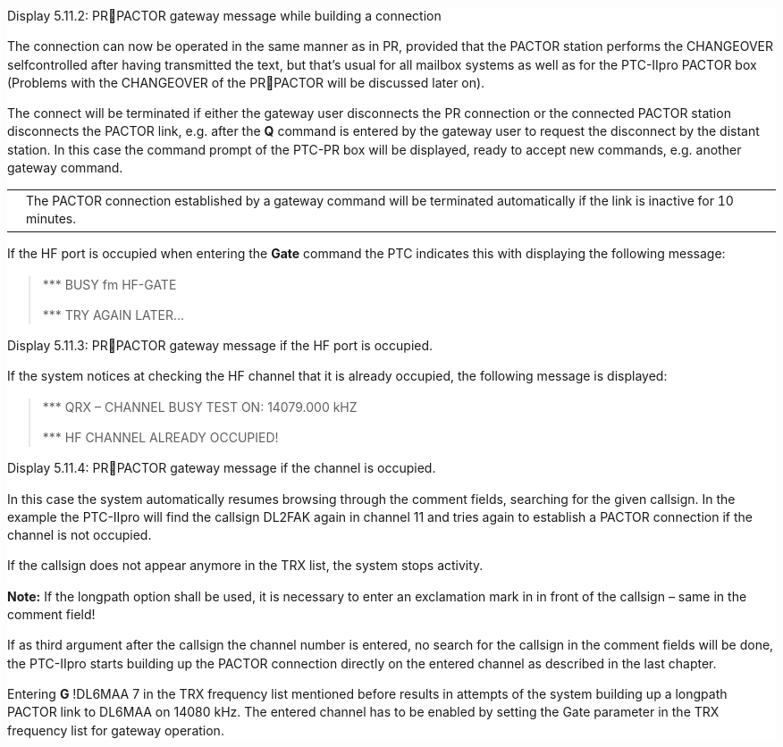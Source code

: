 Display 5.11.2: PRPACTOR gateway message while building a connection

The connection can now be operated in the same manner as in PR, provided
that the PACTOR station performs the CHANGEOVER selfcontrolled after
having transmitted the text, but that’s usual for all mailbox systems as
well as for the PTC-IIpro PACTOR box (Problems with the CHANGEOVER of
the PRPACTOR will be discussed later on).

The connect will be terminated if either the gateway user disconnects
the PR connection or the connected PACTOR station disconnects the PACTOR
link, e.g. after the **Q** command is entered by the gateway user to
request the disconnect by the distant station. In this case the command
prompt of the PTC-PR box will be displayed, ready to accept new
commands, e.g. another gateway command.

|     |                                                                                                                                 |
|-----|---------------------------------------------------------------------------------------------------------------------------------|
|     | The PACTOR connection established by a gateway command will be terminated automatically if the link is inactive for 10 minutes. |

If the HF port is occupied when entering the **Gate** command the PTC
indicates this with displaying the following message:

> \*\*\* BUSY fm HF-GATE
>
> \*\*\* TRY AGAIN LATER...

Display 5.11.3: PRPACTOR gateway message if the HF port is occupied.

If the system notices at checking the HF channel that it is already
occupied, the following message is displayed:

> \*\*\* QRX – CHANNEL BUSY TEST ON: 14079.000 kHZ
>
> \*\*\* HF CHANNEL ALREADY OCCUPIED!

Display 5.11.4: PRPACTOR gateway message if the channel is occupied.

In this case the system automatically resumes browsing through the
comment fields, searching for the given callsign. In the example the
PTC-IIpro will find the callsign DL2FAK again in channel 11 and tries
again to establish a PACTOR connection if the channel is not occupied.

If the callsign does not appear anymore in the TRX list, the system
stops activity.

**Note:** If the longpath option shall be used, it is necessary to enter
an exclamation mark in in front of the callsign – same in the comment
field!

If as third argument after the callsign the channel number is entered,
no search for the callsign in the comment fields will be done, the
PTC-IIpro starts building up the PACTOR connection directly on the
entered channel as described in the last chapter.

Entering **G** !DL6MAA 7 in the TRX frequency list mentioned before
results in attempts of the system building up a longpath PACTOR link to
DL6MAA on 14080 kHz. The entered channel has to be enabled by setting
the Gate parameter in the TRX frequency list for gateway operation.
